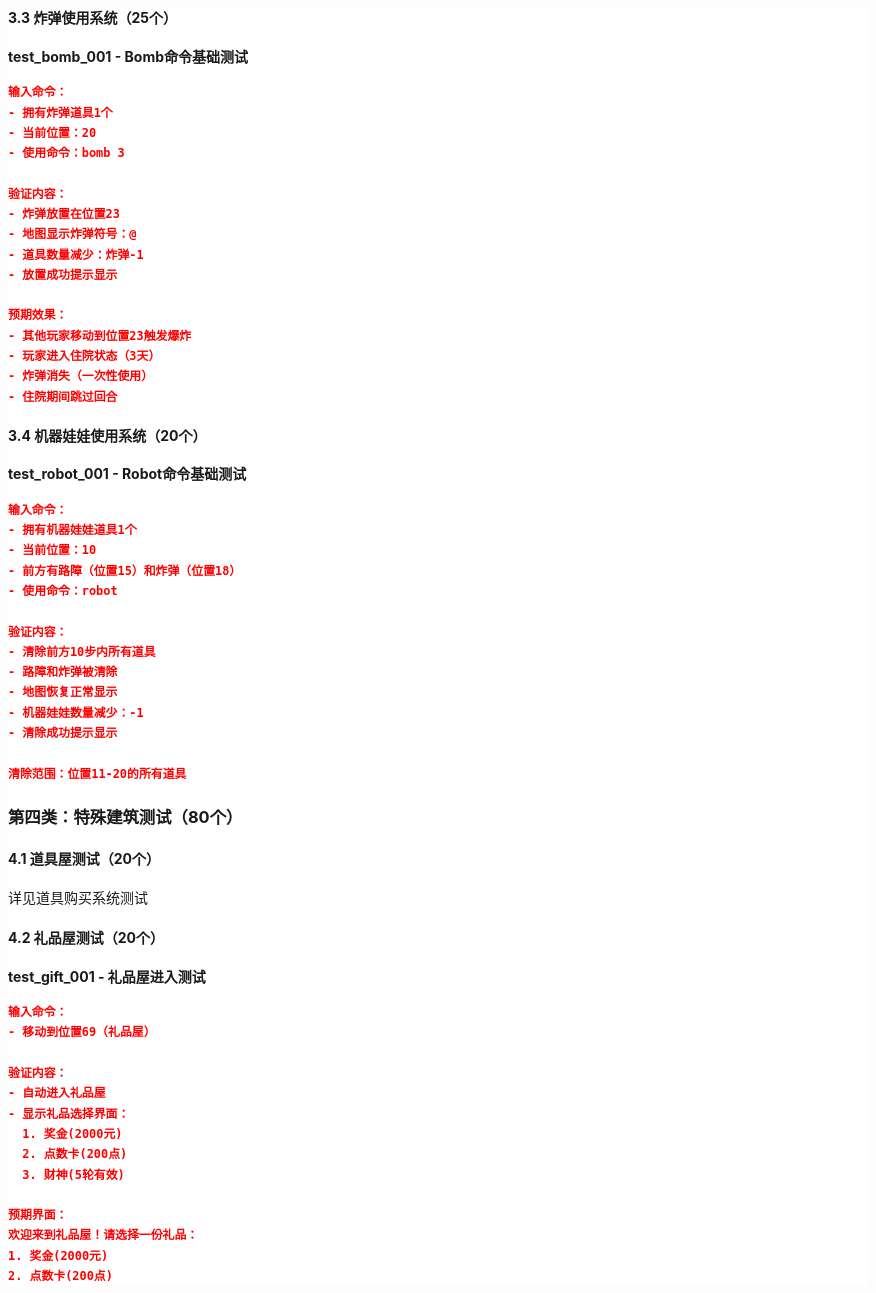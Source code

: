 #### 3.3 炸弹使用系统（25个）

**test_bomb_001 - Bomb命令基础测试**
```json
输入命令：
- 拥有炸弹道具1个
- 当前位置：20
- 使用命令：bomb 3

验证内容：
- 炸弹放置在位置23
- 地图显示炸弹符号：@
- 道具数量减少：炸弹-1
- 放置成功提示显示

预期效果：
- 其他玩家移动到位置23触发爆炸
- 玩家进入住院状态（3天）
- 炸弹消失（一次性使用）
- 住院期间跳过回合
```

#### 3.4 机器娃娃使用系统（20个）

**test_robot_001 - Robot命令基础测试**
```json
输入命令：
- 拥有机器娃娃道具1个
- 当前位置：10
- 前方有路障（位置15）和炸弹（位置18）
- 使用命令：robot

验证内容：
- 清除前方10步内所有道具
- 路障和炸弹被清除
- 地图恢复正常显示
- 机器娃娃数量减少：-1
- 清除成功提示显示

清除范围：位置11-20的所有道具
```

### 第四类：特殊建筑测试（80个）

#### 4.1 道具屋测试（20个）
详见道具购买系统测试

#### 4.2 礼品屋测试（20个）

**test_gift_001 - 礼品屋进入测试**
```json
输入命令：
- 移动到位置69（礼品屋）

验证内容：
- 自动进入礼品屋
- 显示礼品选择界面：
  1. 奖金(2000元)
  2. 点数卡(200点)
  3. 财神(5轮有效)

预期界面：
欢迎来到礼品屋！请选择一份礼品：
1. 奖金(2000元)
2. 点数卡(200点)  
```